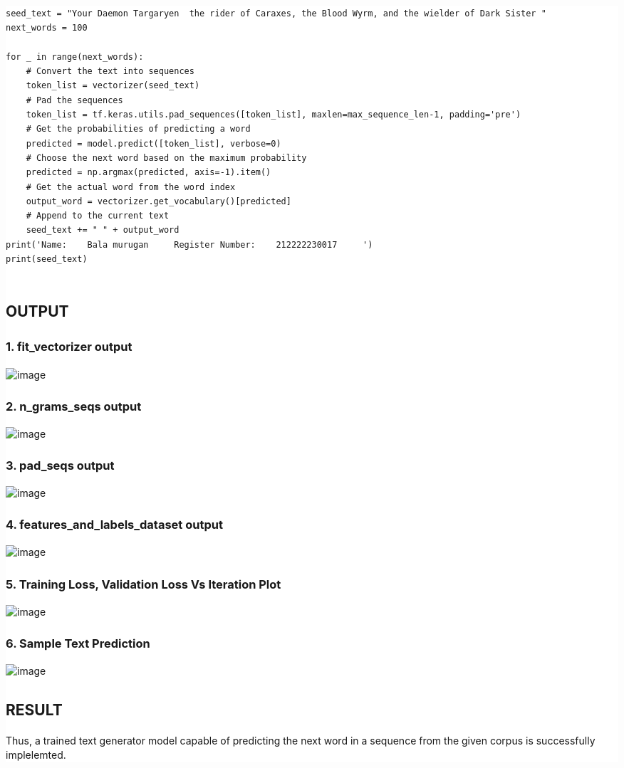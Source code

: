 ```
seed_text = "Your Daemon Targaryen  the rider of Caraxes, the Blood Wyrm, and the wielder of Dark Sister "
next_words = 100

for _ in range(next_words):
    # Convert the text into sequences
    token_list = vectorizer(seed_text)
    # Pad the sequences
    token_list = tf.keras.utils.pad_sequences([token_list], maxlen=max_sequence_len-1, padding='pre')
    # Get the probabilities of predicting a word
    predicted = model.predict([token_list], verbose=0)
    # Choose the next word based on the maximum probability
    predicted = np.argmax(predicted, axis=-1).item()
    # Get the actual word from the word index
    output_word = vectorizer.get_vocabulary()[predicted]
    # Append to the current text
    seed_text += " " + output_word
print('Name:    Bala murugan     Register Number:    212222230017     ')
print(seed_text)


```
## OUTPUT
### 1. fit_vectorizer output

![image](https://github.com/user-attachments/assets/a15031cf-5442-4685-9e15-f50237be1680)


### 2. n_grams_seqs output

![image](https://github.com/user-attachments/assets/ecd42539-47bf-4650-85bb-e226731095db)


### 3. pad_seqs output

![image](https://github.com/user-attachments/assets/e6453153-81a6-434c-8138-ed15d37d2d38)

### 4. features_and_labels_dataset output

![image](https://github.com/user-attachments/assets/932742ac-8edd-46b1-bbe1-b31ff03c9c97)

### 5. Training Loss, Validation Loss Vs Iteration Plot

![image](https://github.com/user-attachments/assets/87487c8d-0bd0-4ae7-92fc-1d70d99cf815)


### 6. Sample Text Prediction
![image](https://github.com/user-attachments/assets/ffa44d73-c11a-4ccc-a430-9f4a8298c49e)


## RESULT
Thus, a trained text generator model capable of predicting the next word in a sequence from the given corpus is successfully implelemted.
